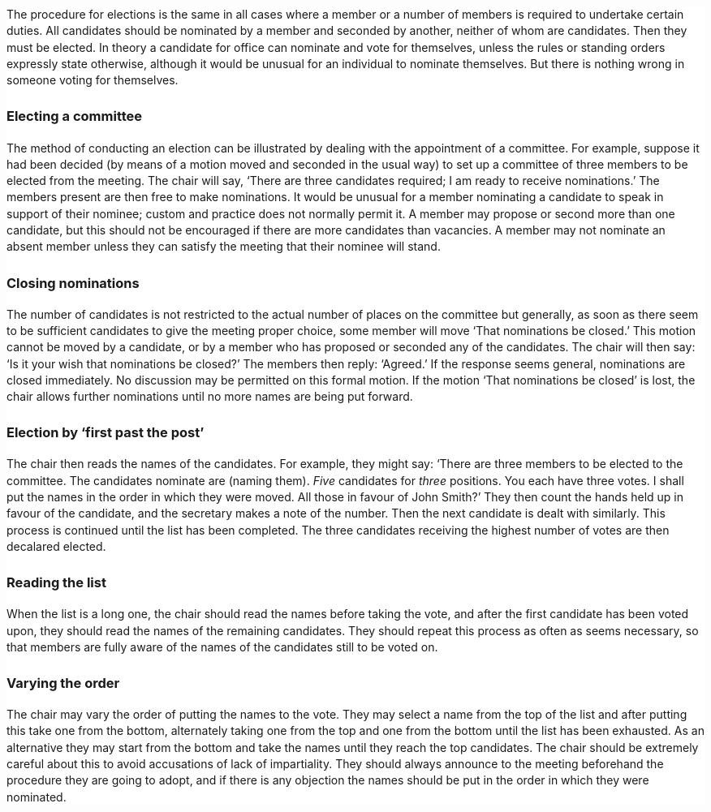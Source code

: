 The procedure for elections is the same in all cases where a member or a number of members is required to undertake certain duties. All candidates should be nominated by a member and seconded by another, neither of whom are candidates. Then they must be elected. In theory a candidate for office can nominate and vote for themselves, unless the rules or standing orders expressly state otherwise, although it would be unusual for an individual to nominate themselves. But there is nothing wrong in someone voting for themselves.

### Electing a committee

The method of conducting an election can be illustrated by dealing with the appointment of a committee. For example, suppose it had been decided (by means of a motion moved and seconded in the usual way) to set up a committee of three members to be elected from the meeting. The chair will say, ‘There are three candidates required; I am ready to receive nominations.’ The members present are then free to make nominations. It would be unusual for a member nominating a candidate to speak in support of their nominee; custom and practice does not normally permit it. A member may propose or second more than one candidate, but this should not be encouraged if there are more candidates than vacancies. A member may not nominate an absent member unless they can satisfy the meeting that their nominee will stand.

### Closing nominations

The number of candidates is not restricted to the actual number of places on the committee but generally, as soon as there seem to be sufficient candidates to give the meeting proper choice, some member will move ‘That nominations be closed.’ This motion cannot be moved by a candidate, or by a member who has proposed or seconded any of the candidates. The chair will then say: ‘Is it your wish that nominations be closed?’ The members then reply: ‘Agreed.’ If the response seems general, nominations are closed immediately. No discussion may be permitted on this formal motion. If the motion ‘That nominations be closed’ is lost, the chair allows further nominations until no more names are being put forward.

### Election by ‘first past the post’

The chair then reads the names of the candidates. For example, they might say: ‘There are three members to be elected to the committee. The candidates nominate are (naming them). *Five* candidates for *three* positions. You each have three votes. I shall put the names in the order in which they were moved. All those in favour of John Smith?’ They then count the hands held up in favour of the candidate, and the secretary makes a note of the number. Then the next candidate is dealt with similarly. This process is continued until the list has been completed. The three candidates receiving the highest number of votes are then decalared elected.

### Reading the list

When the list is a long one, the chair should read the names before taking the vote, and after the first candidate has been voted upon, they should read the names of the remaining candidates. They should repeat this process as often as seems necessary, so that members are fully aware of the names of the candidates still to be voted on.

### Varying the order

The chair may vary the order of putting the names to the vote. They may select a name from the top of the list and after putting this take one from the bottom, alternately taking one from the top and one from the bottom until the list has been exhausted. As an alternative they may start from the bottom and take the names until they reach the top candidates. The chair should be extremely careful about this to avoid accusations of lack of impartiality. They should always announce to the meeting beforehand the procedure they are going to adopt, and if there is any objection the names should be put in the order in which they were nominated.
